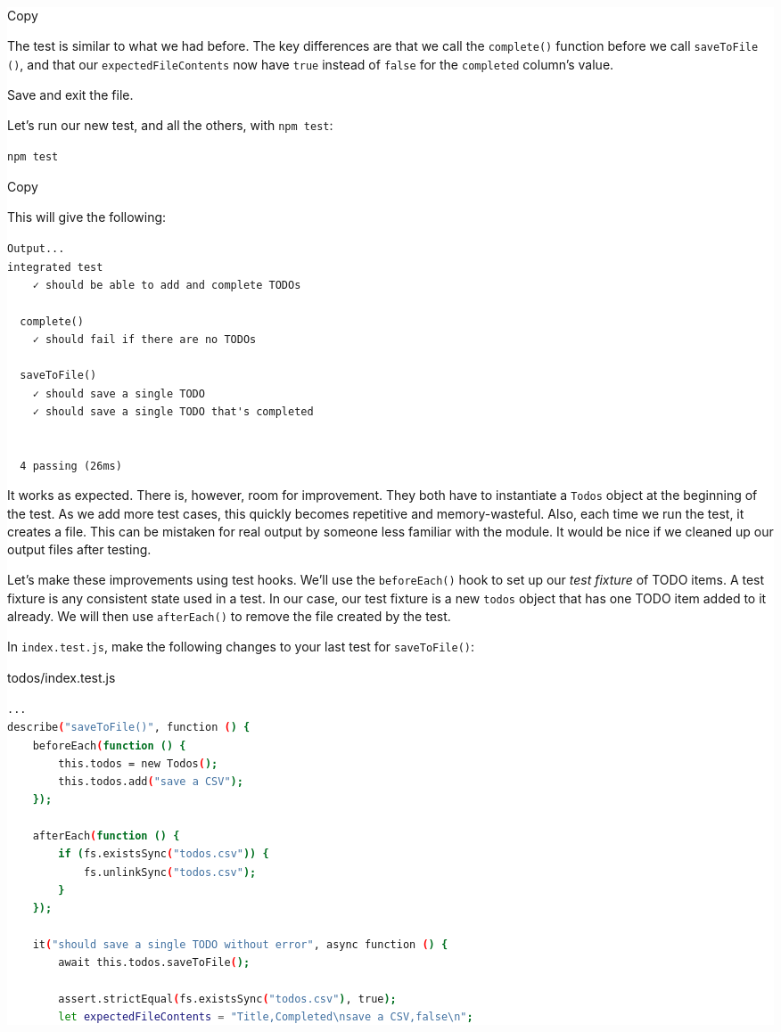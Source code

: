  

Copy

The test is similar to what we had before. The key differences are that we call the `complete()` function before we call `saveToFile()`, and that our `expectedFileContents` now have `true` instead of `false` for the `completed` column’s value.

Save and exit the file.

Let’s run our new test, and all the others, with `npm test`:

```bash
npm test
```

 

Copy

This will give the following:

```
Output...
integrated test
    ✓ should be able to add and complete TODOs

  complete()
    ✓ should fail if there are no TODOs

  saveToFile()
    ✓ should save a single TODO
    ✓ should save a single TODO that's completed


  4 passing (26ms)
```

It works as expected. There is, however, room for improvement. They both have to instantiate a `Todos` object at the beginning of the test. As we add more test cases, this quickly becomes repetitive and memory-wasteful. Also, each time we run the test, it creates a file. This can be mistaken for real output by someone less familiar with the module. It would be nice if we cleaned up our output files after testing.

Let’s make these improvements using test hooks. We’ll use the `beforeEach()` hook to set up our *test fixture* of TODO items. A test fixture is any consistent state used in a test. In our case, our test fixture is a new `todos` object that has one TODO item added to it already. We will then use `afterEach()` to remove the file created by the test.

In `index.test.js`, make the following changes to your last test for `saveToFile()`:

todos/index.test.js

```bash
...
describe("saveToFile()", function () {
    beforeEach(function () {
        this.todos = new Todos();
        this.todos.add("save a CSV");
    });

    afterEach(function () {
        if (fs.existsSync("todos.csv")) {
            fs.unlinkSync("todos.csv");
        }
    });

    it("should save a single TODO without error", async function () {
        await this.todos.saveToFile();

        assert.strictEqual(fs.existsSync("todos.csv"), true);
        let expectedFileContents = "Title,Completed\nsave a CSV,false\n";
```
